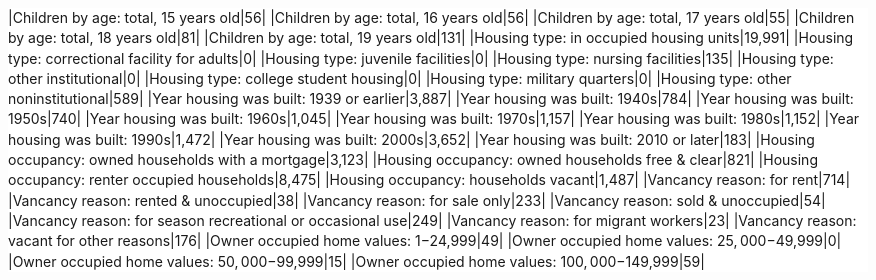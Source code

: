 |Children by age: total, 15 years old|56|
|Children by age: total, 16 years old|56|
|Children by age: total, 17 years old|55|
|Children by age: total, 18 years old|81|
|Children by age: total, 19 years old|131|
|Housing type: in occupied housing units|19,991|
|Housing type: correctional facility for adults|0|
|Housing type: juvenile facilities|0|
|Housing type: nursing facilities|135|
|Housing type: other institutional|0|
|Housing type: college student housing|0|
|Housing type: military quarters|0|
|Housing type: other noninstitutional|589|
|Year housing was built: 1939 or earlier|3,887|
|Year housing was built: 1940s|784|
|Year housing was built: 1950s|740|
|Year housing was built: 1960s|1,045|
|Year housing was built: 1970s|1,157|
|Year housing was built: 1980s|1,152|
|Year housing was built: 1990s|1,472|
|Year housing was built: 2000s|3,652|
|Year housing was built: 2010 or later|183|
|Housing occupancy: owned households with a mortgage|3,123|
|Housing occupancy: owned households free & clear|821|
|Housing occupancy: renter occupied households|8,475|
|Housing occupancy: households vacant|1,487|
|Vancancy reason: for rent|714|
|Vancancy reason: rented & unoccupied|38|
|Vancancy reason: for sale only|233|
|Vancancy reason: sold & unoccupied|54|
|Vancancy reason: for season recreational or occasional use|249|
|Vancancy reason: for migrant workers|23|
|Vancancy reason: vacant for other reasons|176|
|Owner occupied home values: $1-$24,999|49|
|Owner occupied home values: $25,000-$49,999|0|
|Owner occupied home values: $50,000-$99,999|15|
|Owner occupied home values: $100,000-$149,999|59|